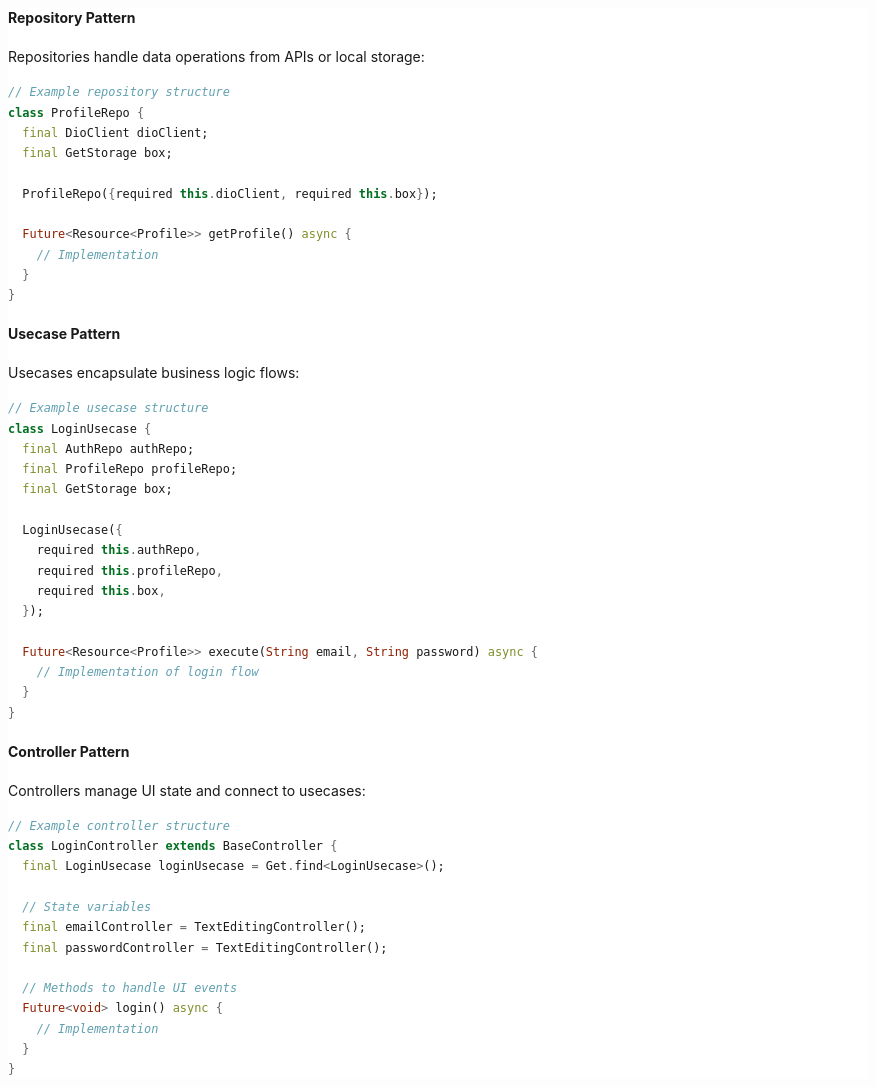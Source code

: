 #### Repository Pattern

Repositories handle data operations from APIs or local storage:

```dart
// Example repository structure
class ProfileRepo {
  final DioClient dioClient;
  final GetStorage box;
  
  ProfileRepo({required this.dioClient, required this.box});
  
  Future<Resource<Profile>> getProfile() async {
    // Implementation
  }
}
```

#### Usecase Pattern

Usecases encapsulate business logic flows:

```dart
// Example usecase structure
class LoginUsecase {
  final AuthRepo authRepo;
  final ProfileRepo profileRepo;
  final GetStorage box;
  
  LoginUsecase({
    required this.authRepo,
    required this.profileRepo,
    required this.box,
  });
  
  Future<Resource<Profile>> execute(String email, String password) async {
    // Implementation of login flow
  }
}
```

#### Controller Pattern

Controllers manage UI state and connect to usecases:

```dart
// Example controller structure
class LoginController extends BaseController {
  final LoginUsecase loginUsecase = Get.find<LoginUsecase>();
  
  // State variables
  final emailController = TextEditingController();
  final passwordController = TextEditingController();
  
  // Methods to handle UI events
  Future<void> login() async {
    // Implementation
  }
}
```
